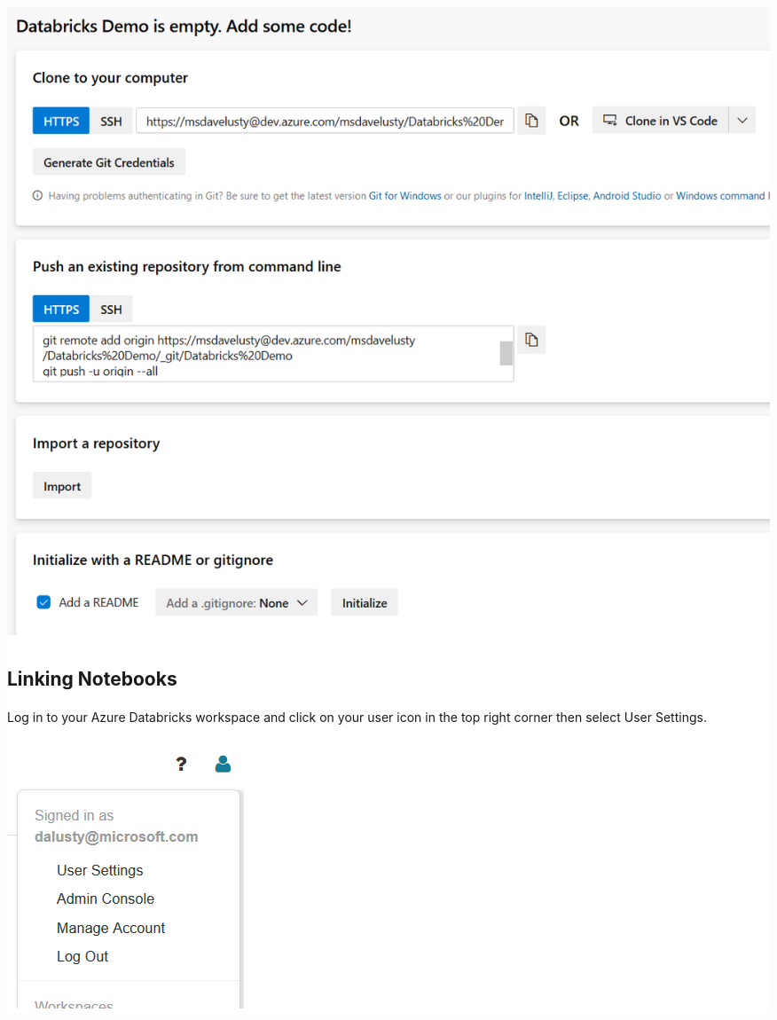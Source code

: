 ![12.initializeRepo.png](images/12.initializeRepo.png)

## Linking Notebooks

Log in to your Azure Databricks workspace and click on your user icon in the top right corner then select User Settings.

![13.userSettings.png](images/13.userSettings.png)
